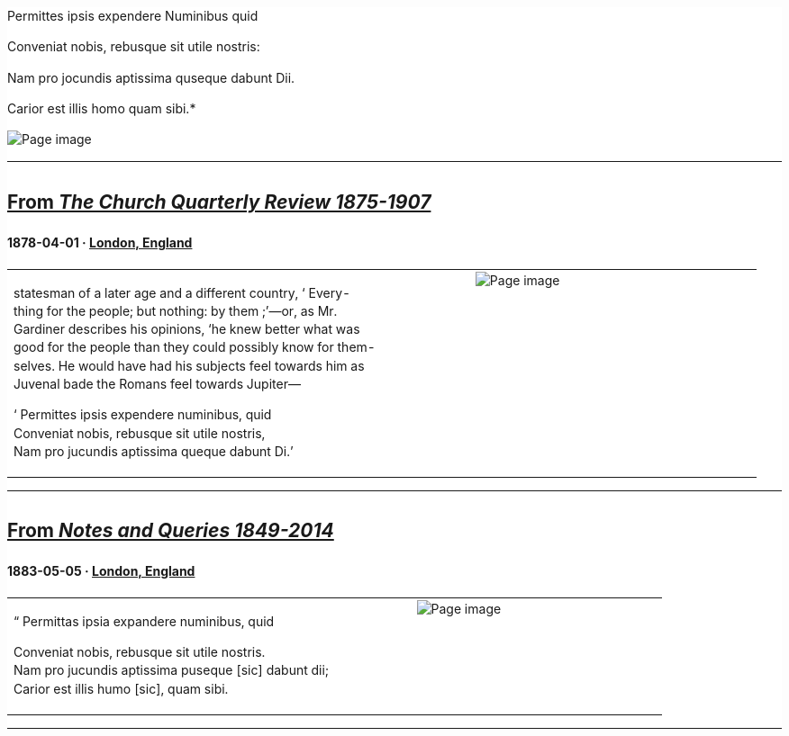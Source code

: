 Permittes ipsis expendere Numinibus quid  
  
Conveniat nobis, rebusque sit utile nostris:  
  
Nam pro jocundis aptissima quseque dabunt Dii.  
  
Carior est illis homo quam sibi.*
</td><td style="width: 50%; max-height: 75%; margin: auto; display: block;">
<img alt="Page image" src="https://iiif.archive.org/image/iiif/2/sim_bentleys-miscellany_1866_60%2Fsim_bentleys-miscellany_1866_60_jp2.zip%2Fsim_bentleys-miscellany_1866_60_jp2%2Fsim_bentleys-miscellany_1866_60_0062.jp2/pct:10.009671179883945,13.049768518518519,68.56866537717602,8.76736111111111/600,/0/default.jpg"/>
</td>
</tr></table>

---

## [From _The Church Quarterly Review 1875-1907_](https://archive.org/details/sim_church-quarterly-review_1878-04_6_11/page/n76/mode/1up?view=theater)

#### 1878-04-01 &middot; [London, England](http://dbpedia.org/resource/London)

<table style="width: 100%;"><tr><td style="width: 50%">

  
statesman of a later age and a different country, ‘ Every-  
thing for the people; but nothing: by them ;’—or, as Mr.  
Gardiner describes his opinions, ‘he knew better what was  
good for the people than they could possibly know for them-  
selves. He would have had his subjects feel towards him as  
Juvenal bade the Romans feel towards Jupiter—  
  
‘ Permittes ipsis expendere numinibus, quid  
Conveniat nobis, rebusque sit utile nostris,  
Nam pro jucundis aptissima queque dabunt Di.’
</td><td style="width: 50%; max-height: 75%; margin: auto; display: block;">
<img alt="Page image" src="https://iiif.archive.org/image/iiif/2/sim_church-quarterly-review_1878-04_6_11%2Fsim_church-quarterly-review_1878-04_6_11_jp2.zip%2Fsim_church-quarterly-review_1878-04_6_11_jp2%2Fsim_church-quarterly-review_1878-04_6_11_0076.jp2/pct:16.714015151515152,23.983990147783253,62.92613636363637,14.77832512315271/600,/0/default.jpg"/>
</td>
</tr></table>

---

## [From _Notes and Queries 1849-2014_](https://archive.org/details/sim_notes-and-queries_1883-05-05_7_175/page/n17/mode/1up?view=theater)

#### 1883-05-05 &middot; [London, England](http://dbpedia.org/resource/London)

<table style="width: 100%;"><tr><td style="width: 50%">

  
“ Permittas ipsia expandere numinibus, quid  
  
Conveniat nobis, rebusque sit utile nostris.  
Nam pro jucundis aptissima puseque [sic] dabunt dii;  
Carior est illis humo [sic], quam sibi.
</td><td style="width: 50%; max-height: 75%; margin: auto; display: block;">
<img alt="Page image" src="https://iiif.archive.org/image/iiif/2/sim_notes-and-queries_1883-05-05_7_175%2Fsim_notes-and-queries_1883-05-05_7_175_jp2.zip%2Fsim_notes-and-queries_1883-05-05_7_175_jp2%2Fsim_notes-and-queries_1883-05-05_7_175_0017.jp2/pct:14.268092105263158,58.74730021598272,34.53947368421053,4.288799753162604/600,/0/default.jpg"/>
</td>
</tr></table>

---

